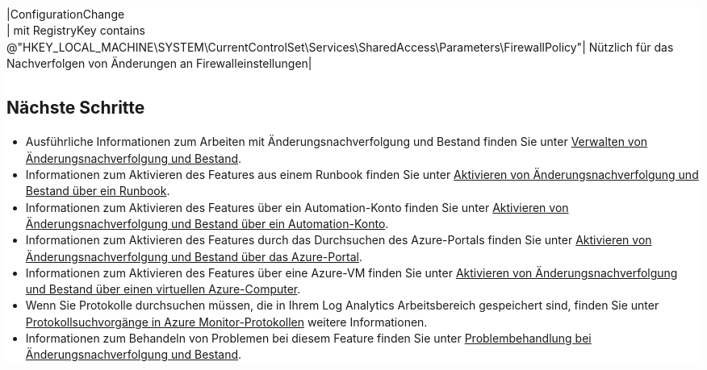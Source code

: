 |ConfigurationChange <br>&#124; mit RegistryKey contains @"HKEY_LOCAL_MACHINE\\SYSTEM\\CurrentControlSet\\Services\\SharedAccess\\Parameters\\FirewallPolicy"| Nützlich für das Nachverfolgen von Änderungen an Firewalleinstellungen|

## <a name="next-steps"></a>Nächste Schritte

* Ausführliche Informationen zum Arbeiten mit Änderungsnachverfolgung und Bestand finden Sie unter [Verwalten von Änderungsnachverfolgung und Bestand](change-tracking-file-contents.md).
* Informationen zum Aktivieren des Features aus einem Runbook finden Sie unter [Aktivieren von Änderungsnachverfolgung und Bestand über ein Runbook](automation-enable-changes-from-runbook.md).
* Informationen zum Aktivieren des Features über ein Automation-Konto finden Sie unter [Aktivieren von Änderungsnachverfolgung und Bestand über ein Automation-Konto](automation-enable-changes-from-auto-acct.md).
* Informationen zum Aktivieren des Features durch das Durchsuchen des Azure-Portals finden Sie unter [Aktivieren von Änderungsnachverfolgung und Bestand über das Azure-Portal](automation-onboard-solutions-from-browse.md).
* Informationen zum Aktivieren des Features über eine Azure-VM finden Sie unter [Aktivieren von Änderungsnachverfolgung und Bestand über einen virtuellen Azure-Computer](automation-enable-changes-from-vm.md).
* Wenn Sie Protokolle durchsuchen müssen, die in Ihrem Log Analytics Arbeitsbereich gespeichert sind, finden Sie unter [Protokollsuchvorgänge in Azure Monitor-Protokollen](../log-analytics/log-analytics-log-searches.md) weitere Informationen.
* Informationen zum Behandeln von Problemen bei diesem Feature finden Sie unter [Problembehandlung bei Änderungsnachverfolgung und Bestand](troubleshoot/change-tracking.md).